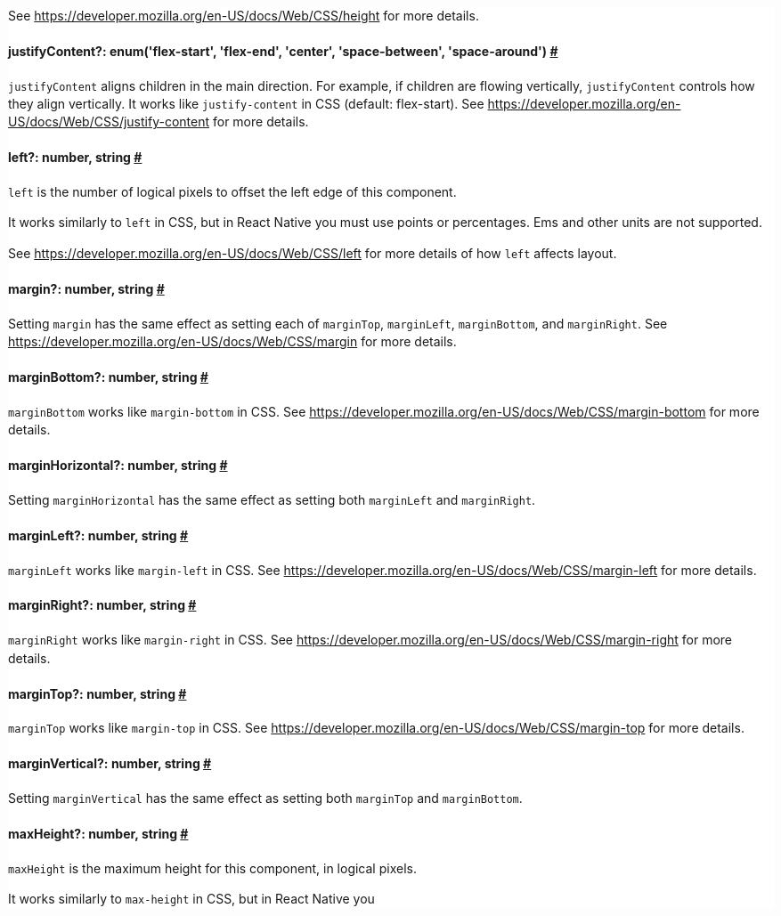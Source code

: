  See <a href="https://developer.mozilla.org/en-US/docs/Web/CSS/height">https://developer.mozilla.org/en-US/docs/Web/CSS/height</a> for more details.</p></div></div><div class="prop"><h4 class="propTitle"><a class="anchor" name="justifycontent"></a>justifyContent?: <span class="propType">enum('flex-start', 'flex-end', 'center', 'space-between', 'space-around')</span> <a class="hash-link" href="docs/layout-props.html#justifycontent">#</a></h4><div><p><code>justifyContent</code> aligns children in the main direction.
 For example, if children are flowing vertically, <code>justifyContent</code>
 controls how they align vertically.
 It works like <code>justify-content</code> in CSS (default: flex-start).
 See <a href="https://developer.mozilla.org/en-US/docs/Web/CSS/justify-content">https://developer.mozilla.org/en-US/docs/Web/CSS/justify-content</a>
 for more details.</p></div></div><div class="prop"><h4 class="propTitle"><a class="anchor" name="left"></a>left?: <span class="propType"><span><span>number, </span>string</span></span> <a class="hash-link" href="docs/layout-props.html#left">#</a></h4><div><p><code>left</code> is the number of logical pixels to offset the left edge of
 this component.</p><p> It works similarly to <code>left</code> in CSS, but in React Native you
 must use points or percentages. Ems and other units are not supported.</p><p> See <a href="https://developer.mozilla.org/en-US/docs/Web/CSS/left">https://developer.mozilla.org/en-US/docs/Web/CSS/left</a>
 for more details of how <code>left</code> affects layout.</p></div></div><div class="prop"><h4 class="propTitle"><a class="anchor" name="margin"></a>margin?: <span class="propType"><span><span>number, </span>string</span></span> <a class="hash-link" href="docs/layout-props.html#margin">#</a></h4><div><p>Setting <code>margin</code> has the same effect as setting each of
 <code>marginTop</code>, <code>marginLeft</code>, <code>marginBottom</code>, and <code>marginRight</code>.
 See <a href="https://developer.mozilla.org/en-US/docs/Web/CSS/margin">https://developer.mozilla.org/en-US/docs/Web/CSS/margin</a>
 for more details.</p></div></div><div class="prop"><h4 class="propTitle"><a class="anchor" name="marginbottom"></a>marginBottom?: <span class="propType"><span><span>number, </span>string</span></span> <a class="hash-link" href="docs/layout-props.html#marginbottom">#</a></h4><div><p><code>marginBottom</code> works like <code>margin-bottom</code> in CSS.
 See <a href="https://developer.mozilla.org/en-US/docs/Web/CSS/margin-bottom">https://developer.mozilla.org/en-US/docs/Web/CSS/margin-bottom</a>
 for more details.</p></div></div><div class="prop"><h4 class="propTitle"><a class="anchor" name="marginhorizontal"></a>marginHorizontal?: <span class="propType"><span><span>number, </span>string</span></span> <a class="hash-link" href="docs/layout-props.html#marginhorizontal">#</a></h4><div><p>Setting <code>marginHorizontal</code> has the same effect as setting
 both <code>marginLeft</code> and <code>marginRight</code>.</p></div></div><div class="prop"><h4 class="propTitle"><a class="anchor" name="marginleft"></a>marginLeft?: <span class="propType"><span><span>number, </span>string</span></span> <a class="hash-link" href="docs/layout-props.html#marginleft">#</a></h4><div><p><code>marginLeft</code> works like <code>margin-left</code> in CSS.
 See <a href="https://developer.mozilla.org/en-US/docs/Web/CSS/margin-left">https://developer.mozilla.org/en-US/docs/Web/CSS/margin-left</a>
 for more details.</p></div></div><div class="prop"><h4 class="propTitle"><a class="anchor" name="marginright"></a>marginRight?: <span class="propType"><span><span>number, </span>string</span></span> <a class="hash-link" href="docs/layout-props.html#marginright">#</a></h4><div><p><code>marginRight</code> works like <code>margin-right</code> in CSS.
 See <a href="https://developer.mozilla.org/en-US/docs/Web/CSS/margin-right">https://developer.mozilla.org/en-US/docs/Web/CSS/margin-right</a>
 for more details.</p></div></div><div class="prop"><h4 class="propTitle"><a class="anchor" name="margintop"></a>marginTop?: <span class="propType"><span><span>number, </span>string</span></span> <a class="hash-link" href="docs/layout-props.html#margintop">#</a></h4><div><p><code>marginTop</code> works like <code>margin-top</code> in CSS.
 See <a href="https://developer.mozilla.org/en-US/docs/Web/CSS/margin-top">https://developer.mozilla.org/en-US/docs/Web/CSS/margin-top</a>
 for more details.</p></div></div><div class="prop"><h4 class="propTitle"><a class="anchor" name="marginvertical"></a>marginVertical?: <span class="propType"><span><span>number, </span>string</span></span> <a class="hash-link" href="docs/layout-props.html#marginvertical">#</a></h4><div><p>Setting <code>marginVertical</code> has the same effect as setting both
 <code>marginTop</code> and <code>marginBottom</code>.</p></div></div><div class="prop"><h4 class="propTitle"><a class="anchor" name="maxheight"></a>maxHeight?: <span class="propType"><span><span>number, </span>string</span></span> <a class="hash-link" href="docs/layout-props.html#maxheight">#</a></h4><div><p><code>maxHeight</code> is the maximum height for this component, in logical pixels.</p><p> It works similarly to <code>max-height</code> in CSS, but in React Native you